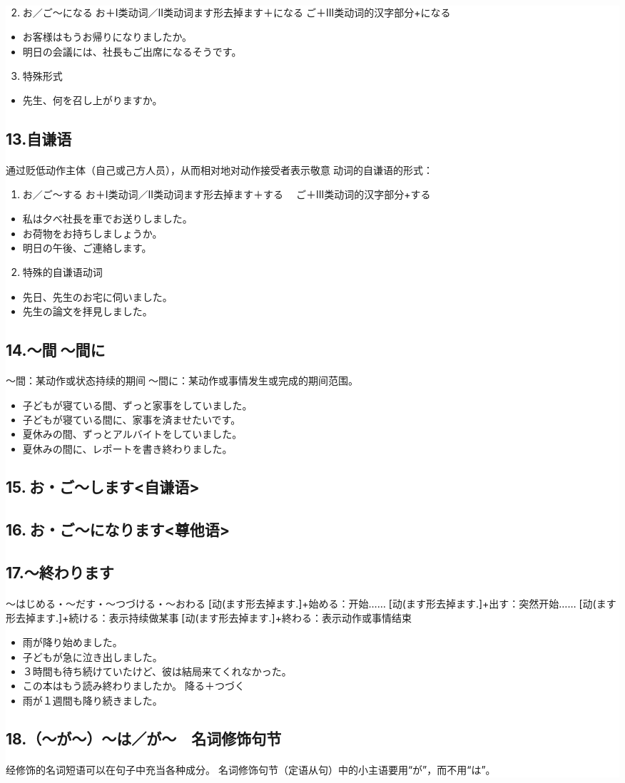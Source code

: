 2. お／ご～になる
お＋I类动词／II类动词ます形去掉ます＋になる
ご＋III类动词的汉字部分+になる  
- お客様はもうお帰りになりましたか。 
- 明日の会議には、社長もご出席になるそうです。

3. 特殊形式
- 先生、何を召し上がりますか。

## 13.自谦语
通过贬低动作主体（自己或己方人员），从而相对地对动作接受者表示敬意
动词的自谦语的形式：

1. お／ご～する
お＋I类动词／II类动词ます形去掉ます＋する　
ご＋III类动词的汉字部分+する  
- 私は夕べ社長を車でお送りしました。
- お荷物をお持ちしましょうか。
- 明日の午後、ご連絡します。

2. 特殊的自谦语动词
- 先日、先生のお宅に伺いました。
- 先生の論文を拝見しました。

## 14.～間 ～間に
～間：某动作或状态持续的期间
～間に：某动作或事情发生或完成的期间范围。
- 子どもが寝ている間、ずっと家事をしていました。
- 子どもが寝ている間に、家事を済ませたいです。
- 夏休みの間、ずっとアルバイトをしていました。
- 夏休みの間に、レポートを書き終わりました。

## 15. お・ご～します<自谦语>
## 16. お・ご～になります<尊他语>　

## 17.～終わります
～はじめる・～だす・～つづける・～おわる
[动(ます形去掉ます.]+始める：开始……
[动(ます形去掉ます.]+出す：突然开始……
[动(ます形去掉ます.]+続ける：表示持续做某事
[动(ます形去掉ます.]+終わる：表示动作或事情结束

- 雨が降り始めました。
- 子どもが急に泣き出しました。
- ３時間も待ち続けていたけど、彼は結局来てくれなかった。
- この本はもう読み終わりましたか。
降る＋つづく
- 雨が１週間も降り続きました。

## 18.（～が～）～は／が～　名词修饰句节
经修饰的名词短语可以在句子中充当各种成分。
名词修饰句节（定语从句）中的小主语要用“が”，而不用“は”。
